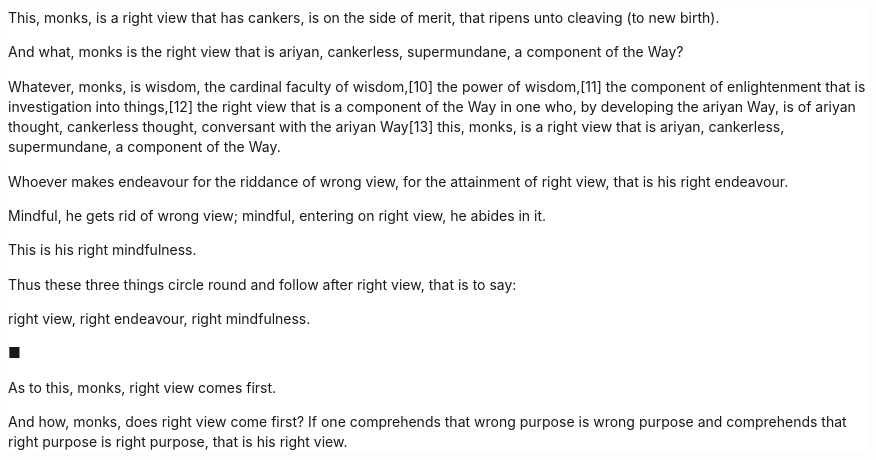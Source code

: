  This, monks, is a right view
 that has cankers,
 is on the side of merit,
 that ripens unto cleaving
 (to new birth).

 And what, monks is the right view
 that is ariyan,
 cankerless,
 supermundane,
 a component of the Way?

 Whatever, monks, is wisdom,
 the cardinal faculty of wisdom,[10]
 the power of wisdom,[11]
 the component of enlightenment
 that is investigation into things,[12]
 the right view that is a component of the Way
 in one who, by developing the ariyan Way,
 is of ariyan thought,
 cankerless thought,
 conversant with the ariyan Way[13]  this, monks, is a right view
 that is ariyan,
 cankerless,
 supermundane,
 a component of the Way.

 Whoever makes endeavour
 for the riddance of wrong view,
 for the attainment of right view,
 that is his right endeavour.

 Mindful, he gets rid of wrong view;
 mindful, entering on right view,
 he abides in it.

 This is his right mindfulness.

 Thus these three things circle round
 and follow after right view,
 that is to say:

 right view,
 right endeavour,
 right mindfulness.

 ■

 As to this, monks, right view comes first.

 And how, monks, does right view come first?
 If one comprehends
 that wrong purpose is wrong purpose
 and comprehends
 that right purpose is right purpose,
 that is his right view.

